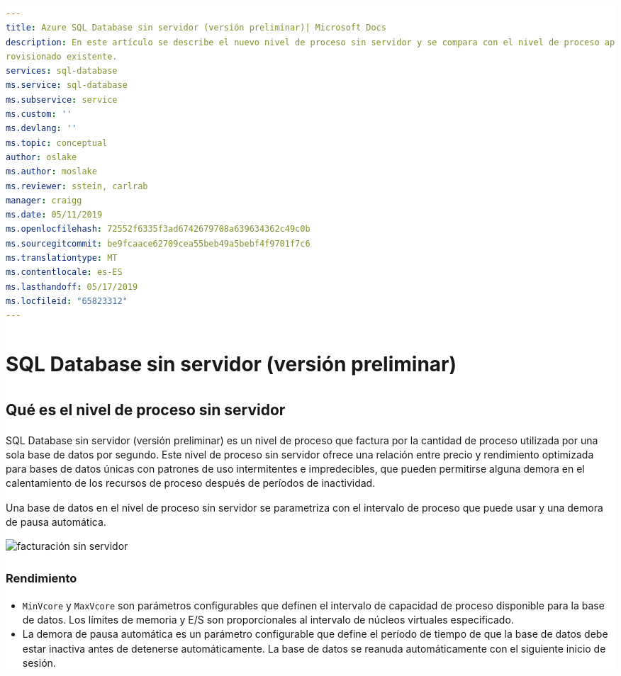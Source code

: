 ```yaml
---
title: Azure SQL Database sin servidor (versión preliminar)| Microsoft Docs
description: En este artículo se describe el nuevo nivel de proceso sin servidor y se compara con el nivel de proceso aprovisionado existente.
services: sql-database
ms.service: sql-database
ms.subservice: service
ms.custom: ''
ms.devlang: ''
ms.topic: conceptual
author: oslake
ms.author: moslake
ms.reviewer: sstein, carlrab
manager: craigg
ms.date: 05/11/2019
ms.openlocfilehash: 72552f6335f3ad6742679708a639634362c49c0b
ms.sourcegitcommit: be9fcaace62709cea55beb49a5bebf4f9701f7c6
ms.translationtype: MT
ms.contentlocale: es-ES
ms.lasthandoff: 05/17/2019
ms.locfileid: "65823312"
---
```

# <a name="sql-database-serverless-preview"></a>SQL Database sin servidor (versión preliminar)

## <a name="what-is-the-serverless-compute-tier"></a>Qué es el nivel de proceso sin servidor

SQL Database sin servidor (versión preliminar) es un nivel de proceso que factura por la cantidad de proceso utilizada por una sola base de datos por segundo. Este nivel de proceso sin servidor ofrece una relación entre precio y rendimiento optimizada para bases de datos únicas con patrones de uso intermitentes e impredecibles, que pueden permitirse alguna demora en el calentamiento de los recursos de proceso después de períodos de inactividad.

Una base de datos en el nivel de proceso sin servidor se parametriza con el intervalo de proceso que puede usar y una demora de pausa automática.

![facturación sin servidor](./media/sql-database-serverless/serverless-billing.png)

### <a name="performance"></a>Rendimiento

- `MinVcore` y `MaxVcore` son parámetros configurables que definen el intervalo de capacidad de proceso disponible para la base de datos. Los límites de memoria y E/S son proporcionales al intervalo de núcleos virtuales especificado.  
- La demora de pausa automática es un parámetro configurable que define el período de tiempo de que la base de datos debe estar inactiva antes de detenerse automáticamente. La base de datos se reanuda automáticamente con el siguiente inicio de sesión.

